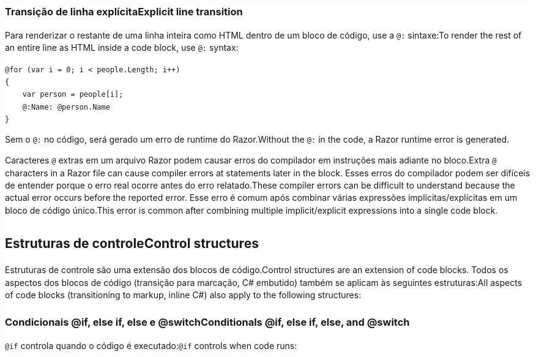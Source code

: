 ### <a name="explicit-line-transition"></a><span data-ttu-id="68b25-175">Transição de linha explícita</span><span class="sxs-lookup"><span data-stu-id="68b25-175">Explicit line transition</span></span>

<span data-ttu-id="68b25-176">Para renderizar o restante de uma linha inteira como HTML dentro de um bloco de código, use a `@:` sintaxe:</span><span class="sxs-lookup"><span data-stu-id="68b25-176">To render the rest of an entire line as HTML inside a code block, use `@:` syntax:</span></span>

```cshtml
@for (var i = 0; i < people.Length; i++)
{
    var person = people[i];
    @:Name: @person.Name
}
```

<span data-ttu-id="68b25-177">Sem o `@:` no código, será gerado um erro de runtime do Razor.</span><span class="sxs-lookup"><span data-stu-id="68b25-177">Without the `@:` in the code, a Razor runtime error is generated.</span></span>

<span data-ttu-id="68b25-178">Caracteres `@` extras em um arquivo Razor podem causar erros do compilador em instruções mais adiante no bloco.</span><span class="sxs-lookup"><span data-stu-id="68b25-178">Extra `@` characters in a Razor file can cause compiler errors at statements later in the block.</span></span> <span data-ttu-id="68b25-179">Esses erros do compilador podem ser difíceis de entender porque o erro real ocorre antes do erro relatado.</span><span class="sxs-lookup"><span data-stu-id="68b25-179">These compiler errors can be difficult to understand because the actual error occurs before the reported error.</span></span> <span data-ttu-id="68b25-180">Esse erro é comum após combinar várias expressões implícitas/explícitas em um bloco de código único.</span><span class="sxs-lookup"><span data-stu-id="68b25-180">This error is common after combining multiple implicit/explicit expressions into a single code block.</span></span>

## <a name="control-structures"></a><span data-ttu-id="68b25-181">Estruturas de controle</span><span class="sxs-lookup"><span data-stu-id="68b25-181">Control structures</span></span>

<span data-ttu-id="68b25-182">Estruturas de controle são uma extensão dos blocos de código.</span><span class="sxs-lookup"><span data-stu-id="68b25-182">Control structures are an extension of code blocks.</span></span> <span data-ttu-id="68b25-183">Todos os aspectos dos blocos de código (transição para marcação, C# embutido) também se aplicam às seguintes estruturas:</span><span class="sxs-lookup"><span data-stu-id="68b25-183">All aspects of code blocks (transitioning to markup, inline C#) also apply to the following structures:</span></span>

### <a name="conditionals-if-else-if-else-and-switch"></a><span data-ttu-id="68b25-184">Condicionais \@if, else if, else e \@switch</span><span class="sxs-lookup"><span data-stu-id="68b25-184">Conditionals \@if, else if, else, and \@switch</span></span>

<span data-ttu-id="68b25-185">`@if` controla quando o código é executado:</span><span class="sxs-lookup"><span data-stu-id="68b25-185">`@if` controls when code runs:</span></span>

